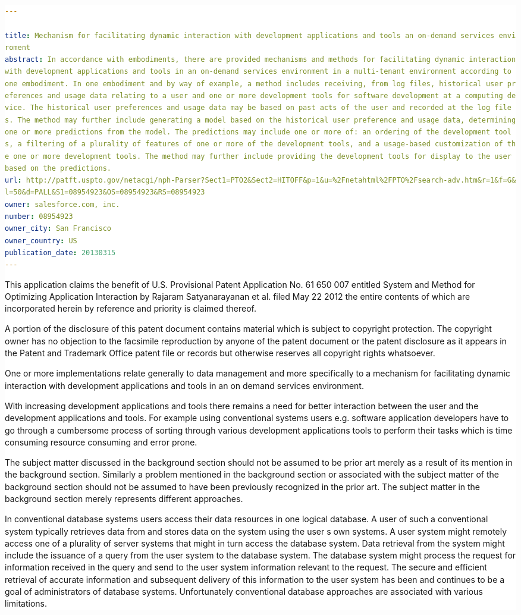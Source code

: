 ```yaml
---

title: Mechanism for facilitating dynamic interaction with development applications and tools an on-demand services enviroment
abstract: In accordance with embodiments, there are provided mechanisms and methods for facilitating dynamic interaction with development applications and tools in an on-demand services environment in a multi-tenant environment according to one embodiment. In one embodiment and by way of example, a method includes receiving, from log files, historical user preferences and usage data relating to a user and one or more development tools for software development at a computing device. The historical user preferences and usage data may be based on past acts of the user and recorded at the log files. The method may further include generating a model based on the historical user preference and usage data, determining one or more predictions from the model. The predictions may include one or more of: an ordering of the development tools, a filtering of a plurality of features of one or more of the development tools, and a usage-based customization of the one or more development tools. The method may further include providing the development tools for display to the user based on the predictions.
url: http://patft.uspto.gov/netacgi/nph-Parser?Sect1=PTO2&Sect2=HITOFF&p=1&u=%2Fnetahtml%2FPTO%2Fsearch-adv.htm&r=1&f=G&l=50&d=PALL&S1=08954923&OS=08954923&RS=08954923
owner: salesforce.com, inc.
number: 08954923
owner_city: San Francisco
owner_country: US
publication_date: 20130315
---
```

This application claims the benefit of U.S. Provisional Patent Application No. 61 650 007 entitled System and Method for Optimizing Application Interaction by Rajaram Satyanarayanan et al. filed May 22 2012 the entire contents of which are incorporated herein by reference and priority is claimed thereof.

A portion of the disclosure of this patent document contains material which is subject to copyright protection. The copyright owner has no objection to the facsimile reproduction by anyone of the patent document or the patent disclosure as it appears in the Patent and Trademark Office patent file or records but otherwise reserves all copyright rights whatsoever.

One or more implementations relate generally to data management and more specifically to a mechanism for facilitating dynamic interaction with development applications and tools in an on demand services environment.

With increasing development applications and tools there remains a need for better interaction between the user and the development applications and tools. For example using conventional systems users e.g. software application developers have to go through a cumbersome process of sorting through various development applications tools to perform their tasks which is time consuming resource consuming and error prone.

The subject matter discussed in the background section should not be assumed to be prior art merely as a result of its mention in the background section. Similarly a problem mentioned in the background section or associated with the subject matter of the background section should not be assumed to have been previously recognized in the prior art. The subject matter in the background section merely represents different approaches.

In conventional database systems users access their data resources in one logical database. A user of such a conventional system typically retrieves data from and stores data on the system using the user s own systems. A user system might remotely access one of a plurality of server systems that might in turn access the database system. Data retrieval from the system might include the issuance of a query from the user system to the database system. The database system might process the request for information received in the query and send to the user system information relevant to the request. The secure and efficient retrieval of accurate information and subsequent delivery of this information to the user system has been and continues to be a goal of administrators of database systems. Unfortunately conventional database approaches are associated with various limitations.
